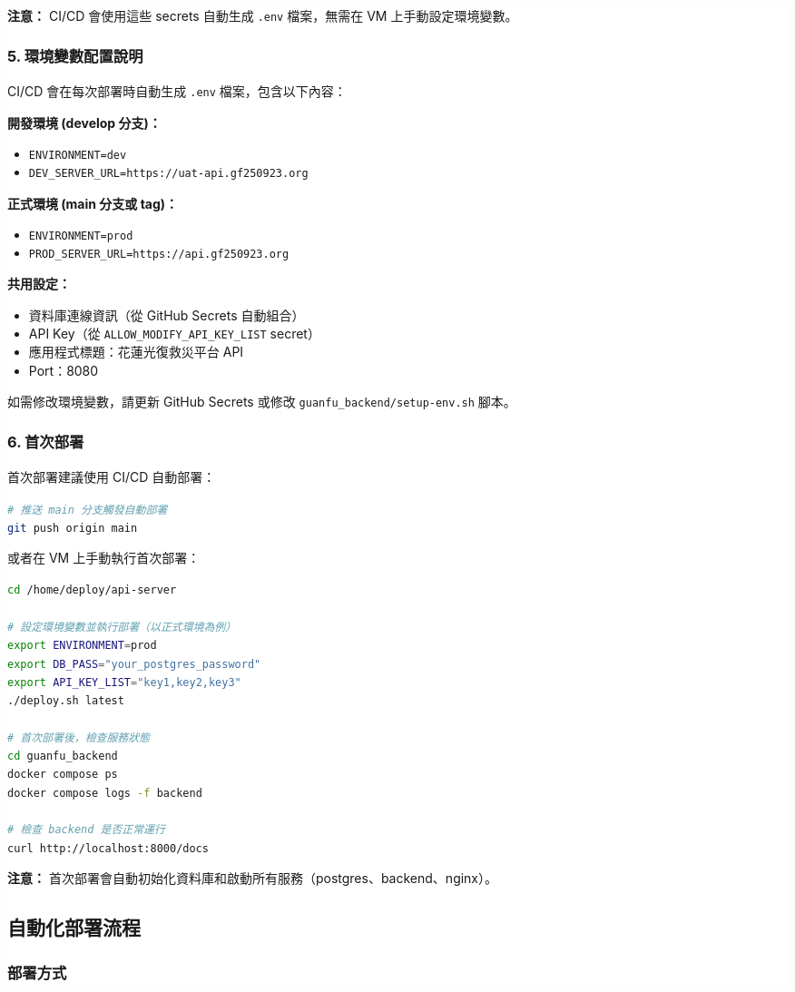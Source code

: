 **注意：** CI/CD 會使用這些 secrets 自動生成 `.env` 檔案，無需在 VM 上手動設定環境變數。

### 5. 環境變數配置說明

CI/CD 會在每次部署時自動生成 `.env` 檔案，包含以下內容：

**開發環境 (develop 分支)：**
- `ENVIRONMENT=dev`
- `DEV_SERVER_URL=https://uat-api.gf250923.org`

**正式環境 (main 分支或 tag)：**
- `ENVIRONMENT=prod`
- `PROD_SERVER_URL=https://api.gf250923.org`

**共用設定：**
- 資料庫連線資訊（從 GitHub Secrets 自動組合）
- API Key（從 `ALLOW_MODIFY_API_KEY_LIST` secret）
- 應用程式標題：花蓮光復救災平台 API
- Port：8080

如需修改環境變數，請更新 GitHub Secrets 或修改 `guanfu_backend/setup-env.sh` 腳本。

### 6. 首次部署

首次部署建議使用 CI/CD 自動部署：

```bash
# 推送 main 分支觸發自動部署
git push origin main
```

或者在 VM 上手動執行首次部署：

```bash
cd /home/deploy/api-server

# 設定環境變數並執行部署（以正式環境為例）
export ENVIRONMENT=prod
export DB_PASS="your_postgres_password"
export API_KEY_LIST="key1,key2,key3"
./deploy.sh latest

# 首次部署後，檢查服務狀態
cd guanfu_backend
docker compose ps
docker compose logs -f backend

# 檢查 backend 是否正常運行
curl http://localhost:8000/docs
```

**注意：** 首次部署會自動初始化資料庫和啟動所有服務（postgres、backend、nginx）。

## 自動化部署流程

### 部署方式
